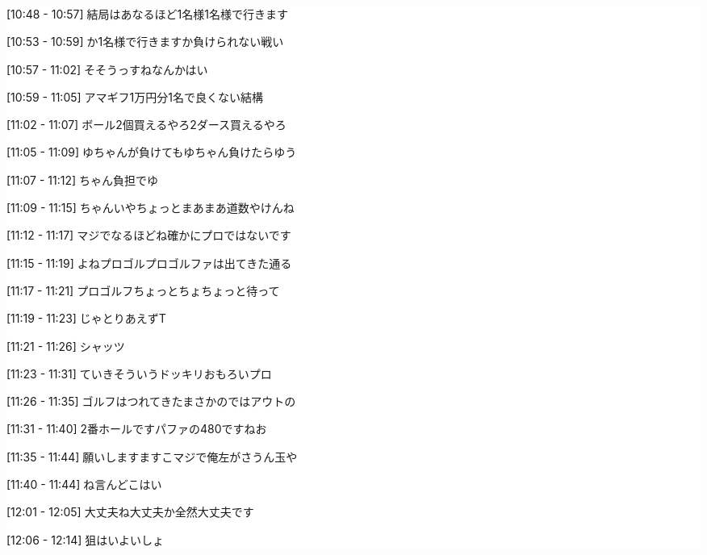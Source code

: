 [10:48 - 10:57]
結局はあなるほど1名様1名様で行きます

[10:53 - 10:59]
か1名様で行きますか負けられない戦い

[10:57 - 11:02]
そそうっすねなんかはい

[10:59 - 11:05]
アマギフ1万円分1名で良くない結構

[11:02 - 11:07]
ボール2個買えるやろ2ダース買えるやろ

[11:05 - 11:09]
ゆちゃんが負けてもゆちゃん負けたらゆう

[11:07 - 11:12]
ちゃん負担でゆ

[11:09 - 11:15]
ちゃんいやちょっとまあまあ道数やけんね

[11:12 - 11:17]
マジでなるほどね確かにプロではないです

[11:15 - 11:19]
よねプロゴルプロゴルファは出てきた通る

[11:17 - 11:21]
プロゴルフちょっとちょちょっと待って

[11:19 - 11:23]
じゃとりあえずT

[11:21 - 11:26]
シャッツ

[11:23 - 11:31]
ていきそういうドッキリおもろいプロ

[11:26 - 11:35]
ゴルフはつれてきたまさかのではアウトの

[11:31 - 11:40]
2番ホールですパファの480ですねお

[11:35 - 11:44]
願いしますますこマジで俺左がさうん玉や

[11:40 - 11:44]
ね言んどこはい

[12:01 - 12:05]
大丈夫ね大丈夫か全然大丈夫です

[12:06 - 12:14]
狙はいよいしょ
